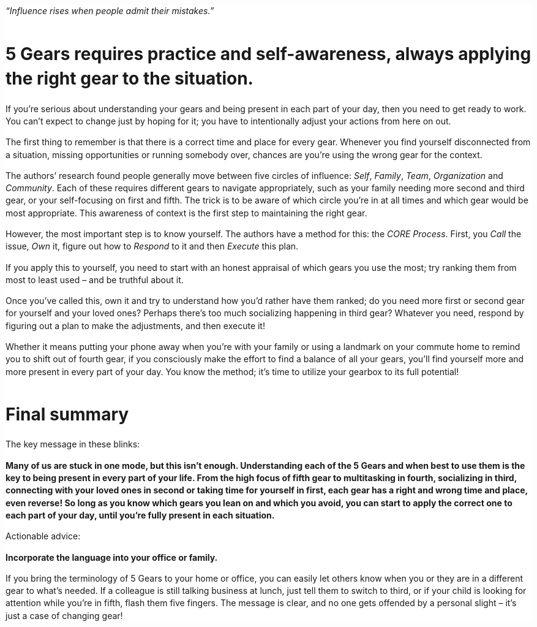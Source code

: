 # 

*“Influence rises when people admit their mistakes.”*

# 5 Gears requires practice and self-awareness, always applying the right gear to the situation.

If you’re serious about understanding your gears and being present in each part of your day, then you need to get ready to work. You can’t expect to change just by hoping for it; you have to intentionally adjust your actions from here on out.

The first thing to remember is that there is a correct time and place for every gear. Whenever you find yourself disconnected from a situation, missing opportunities or running somebody over, chances are you’re using the wrong gear for the context.

The authors’ research found people generally move between five circles of influence: *Self*, *Family*, *Team*, *Organization* and *Community*. Each of these requires different gears to navigate appropriately, such as your family needing more second and third gear, or your self-focusing on first and fifth. The trick is to be aware of which circle you’re in at all times and which gear would be most appropriate. This awareness of context is the first step to maintaining the right gear.

However, the most important step is to know yourself. The authors have a method for this: the *CORE Process*. First, you *Call* the issue, *Own* it, figure out how to *Respond* to it and then *Execute* this plan.

If you apply this to yourself, you need to start with an honest appraisal of which gears you use the most; try ranking them from most to least used – and be truthful about it.

Once you’ve called this, own it and try to understand how you’d rather have them ranked; do you need more first or second gear for yourself and your loved ones? Perhaps there’s too much socializing happening in third gear? Whatever you need, respond by figuring out a plan to make the adjustments, and then execute it!

Whether it means putting your phone away when you’re with your family or using a landmark on your commute home to remind you to shift out of fourth gear, if you consciously make the effort to find a balance of all your gears, you’ll find yourself more and more present in every part of your day. You know the method; it’s time to utilize your gearbox to its full potential!

# Final summary

The key message in these blinks:

**Many of us are stuck in one mode, but this isn’t enough. Understanding each of the 5 Gears and when best to use them is the key to being present in every part of your life. From the high focus of fifth gear to multitasking in fourth, socializing in third, connecting with your loved ones in second or taking time for yourself in first, each gear has a right and wrong time and place, even reverse! So long as you know which gears you lean on and which you avoid, you can start to apply the correct one to each part of your day, until you’re fully present in each situation.**

Actionable advice:

**Incorporate the language into your office or family.**

If you bring the terminology of 5 Gears to your home or office, you can easily let others know when you or they are in a different gear to what’s needed. If a colleague is still talking business at lunch, just tell them to switch to third, or if your child is looking for attention while you’re in fifth, flash them five fingers. The message is clear, and no one gets offended by a personal slight – it’s just a case of changing gear!
